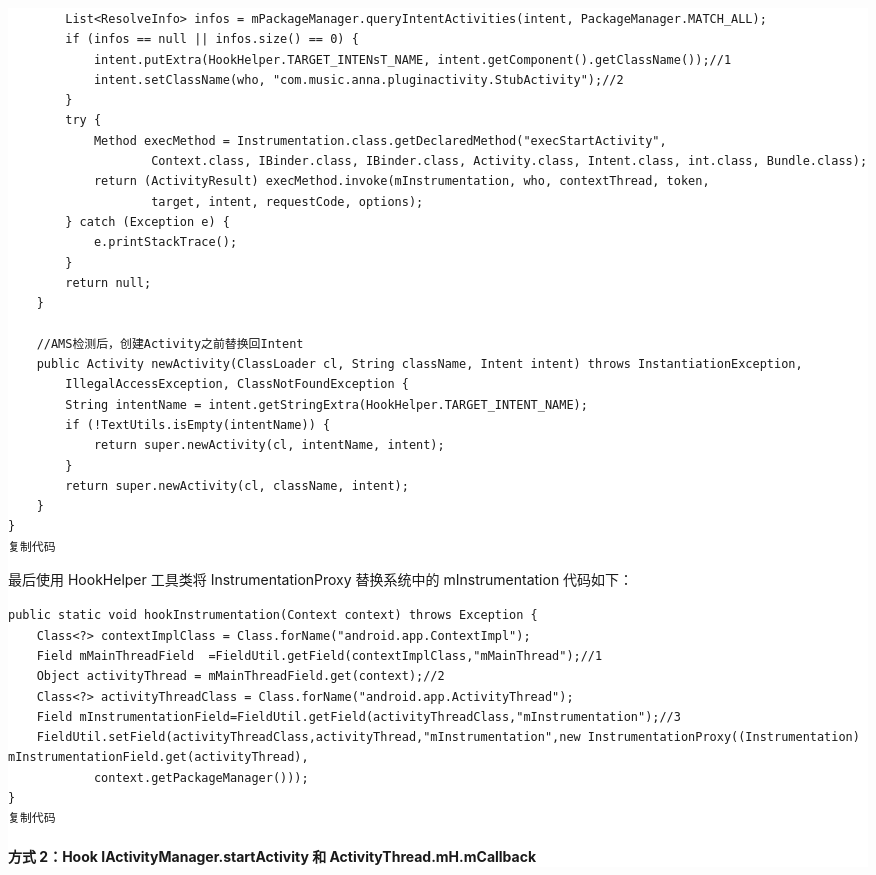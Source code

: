 ```
        List<ResolveInfo> infos = mPackageManager.queryIntentActivities(intent, PackageManager.MATCH_ALL);
        if (infos == null || infos.size() == 0) {
            intent.putExtra(HookHelper.TARGET_INTENsT_NAME, intent.getComponent().getClassName());//1
            intent.setClassName(who, "com.music.anna.pluginactivity.StubActivity");//2
        }
        try {
            Method execMethod = Instrumentation.class.getDeclaredMethod("execStartActivity",
                    Context.class, IBinder.class, IBinder.class, Activity.class, Intent.class, int.class, Bundle.class);
            return (ActivityResult) execMethod.invoke(mInstrumentation, who, contextThread, token,
                    target, intent, requestCode, options);
        } catch (Exception e) {
            e.printStackTrace();
        }
        return null;
    }
	
	//AMS检测后，创建Activity之前替换回Intent
	public Activity newActivity(ClassLoader cl, String className, Intent intent) throws InstantiationException,
        IllegalAccessException, ClassNotFoundException {
		String intentName = intent.getStringExtra(HookHelper.TARGET_INTENT_NAME);
		if (!TextUtils.isEmpty(intentName)) {
			return super.newActivity(cl, intentName, intent);
		}
		return super.newActivity(cl, className, intent);
	}
}
复制代码
```

最后使用 HookHelper 工具类将 InstrumentationProxy 替换系统中的 mInstrumentation 代码如下：

```
public static void hookInstrumentation(Context context) throws Exception {
	Class<?> contextImplClass = Class.forName("android.app.ContextImpl");
	Field mMainThreadField  =FieldUtil.getField(contextImplClass,"mMainThread");//1
	Object activityThread = mMainThreadField.get(context);//2
	Class<?> activityThreadClass = Class.forName("android.app.ActivityThread");
	Field mInstrumentationField=FieldUtil.getField(activityThreadClass,"mInstrumentation");//3
	FieldUtil.setField(activityThreadClass,activityThread,"mInstrumentation",new InstrumentationProxy((Instrumentation) mInstrumentationField.get(activityThread),
			context.getPackageManager()));
}
复制代码
```

#### 方式 2：Hook IActivityManager.startActivity 和 ActivityThread.mH.mCallback
